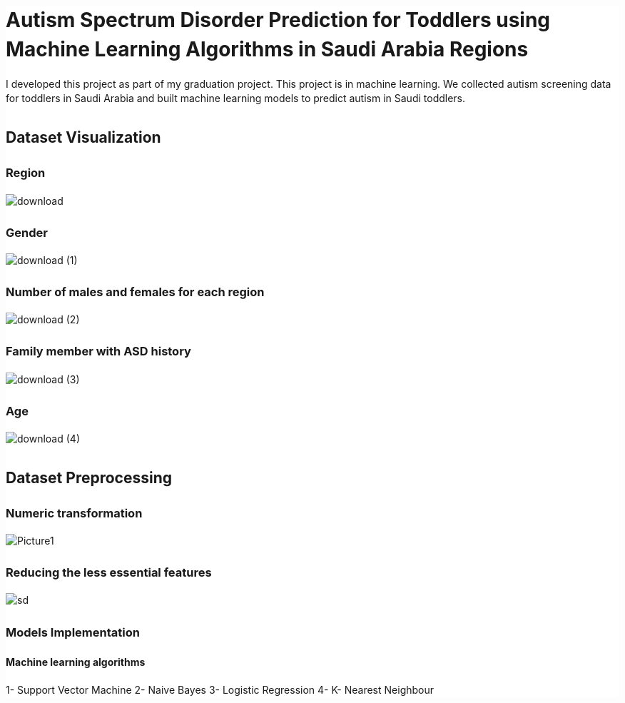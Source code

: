 # Autism Spectrum Disorder Prediction for Toddlers using Machine Learning Algorithms in Saudi Arabia Regions

I developed this project as part of my graduation project. This project is in machine learning. We collected autism screening data for toddlers in Saudi Arabia and built machine learning models to predict autism in Saudi toddlers.

## Dataset Visualization


### Region
![download](https://user-images.githubusercontent.com/51442732/178659315-60e54458-fafe-4555-b012-99320e2548f9.png)

### Gender

![download (1)](https://user-images.githubusercontent.com/51442732/178659444-7a9f351f-2144-4fc0-9a1c-95668399b012.png)

### Number of males and females for each region
![download (2)](https://user-images.githubusercontent.com/51442732/178659497-26f77193-f5ca-4b7e-a79a-7b54722dc3c5.png)

### Family member with ASD history

![download (3)](https://user-images.githubusercontent.com/51442732/178659560-1a891aba-0514-4aec-b086-1a9728b5f60e.png)

### Age

![download (4)](https://user-images.githubusercontent.com/51442732/178659614-87d8a048-238c-4ca0-b9d6-f5e9d6022699.png)

## Dataset Preprocessing

### Numeric transformation

![Picture1](https://user-images.githubusercontent.com/51442732/178660786-35945901-cda3-4301-b434-a20e51eaeef9.png)

### Reducing the less essential features 

![sd](https://user-images.githubusercontent.com/51442732/178660924-221cbab0-5d78-41fc-ae4d-49c89d8f5698.png)

### Models Implementation

#### Machine learning algorithms
1- Support Vector Machine 
2- Naive Bayes
3- Logistic Regression 
4- K- Nearest Neighbour 
